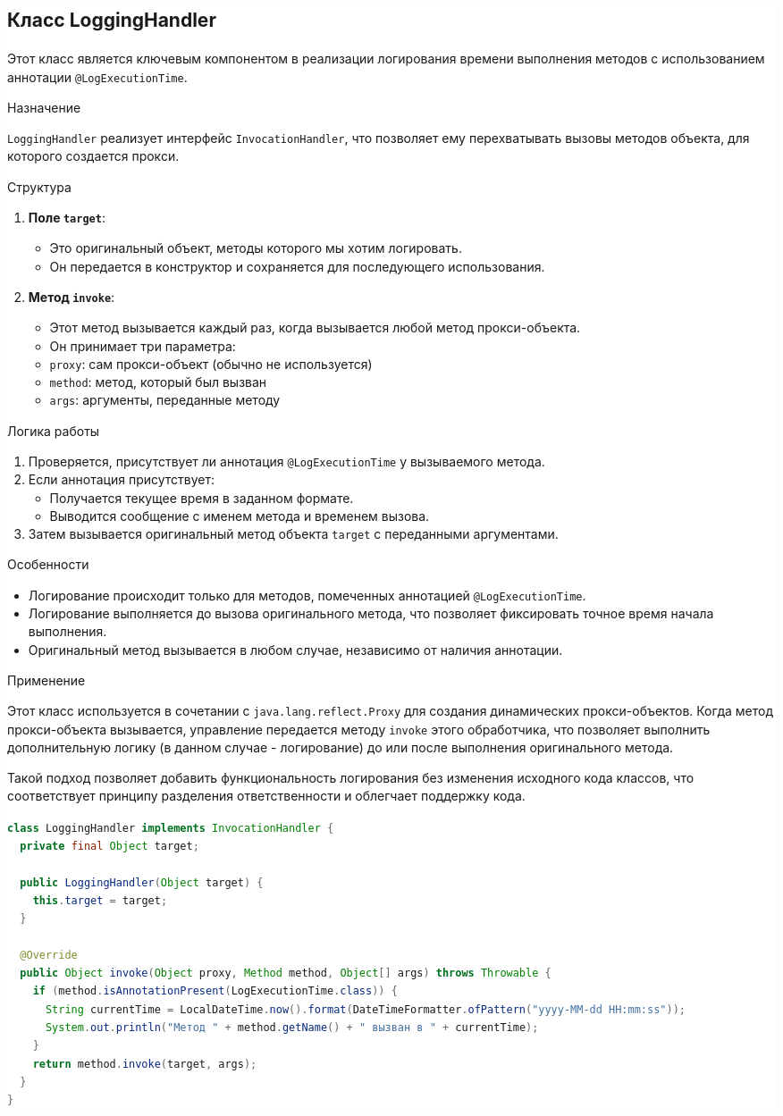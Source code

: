 ## Класс LoggingHandler

Этот класс является ключевым компонентом в реализации логирования времени выполнения методов с использованием аннотации `@LogExecutionTime`.

Назначение

`LoggingHandler` реализует интерфейс `InvocationHandler`, что позволяет ему перехватывать вызовы методов объекта, для которого создается прокси.

Структура

1. **Поле `target`**: 
   - Это оригинальный объект, методы которого мы хотим логировать.
   - Он передается в конструктор и сохраняется для последующего использования.

2. **Метод `invoke`**:
   - Этот метод вызывается каждый раз, когда вызывается любой метод прокси-объекта.
   - Он принимает три параметра:
   - `proxy`: сам прокси-объект (обычно не используется)
   - `method`: метод, который был вызван
   - `args`: аргументы, переданные методу

Логика работы

1. Проверяется, присутствует ли аннотация `@LogExecutionTime` у вызываемого метода.
2. Если аннотация присутствует:
   - Получается текущее время в заданном формате.
   - Выводится сообщение с именем метода и временем вызова.
3. Затем вызывается оригинальный метод объекта `target` с переданными аргументами.

Особенности

- Логирование происходит только для методов, помеченных аннотацией `@LogExecutionTime`.
- Логирование выполняется до вызова оригинального метода, что позволяет фиксировать точное время начала выполнения.
- Оригинальный метод вызывается в любом случае, независимо от наличия аннотации.

Применение

Этот класс используется в сочетании с `java.lang.reflect.Proxy` для создания динамических прокси-объектов. Когда метод прокси-объекта вызывается, управление передается методу `invoke` этого обработчика, что позволяет выполнить дополнительную логику (в данном случае - логирование) до или после выполнения оригинального метода.

Такой подход позволяет добавить функциональность логирования без изменения исходного кода классов, что соответствует принципу разделения ответственности и облегчает поддержку кода.

```java
class LoggingHandler implements InvocationHandler {
  private final Object target;

  public LoggingHandler(Object target) {
    this.target = target;
  }

  @Override
  public Object invoke(Object proxy, Method method, Object[] args) throws Throwable {
    if (method.isAnnotationPresent(LogExecutionTime.class)) {
      String currentTime = LocalDateTime.now().format(DateTimeFormatter.ofPattern("yyyy-MM-dd HH:mm:ss"));
      System.out.println("Метод " + method.getName() + " вызван в " + currentTime);
    }
    return method.invoke(target, args);
  }
}
```
